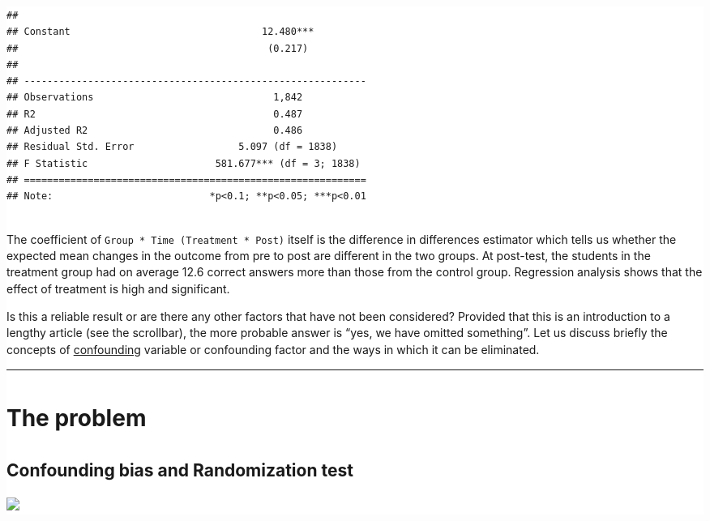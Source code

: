     ##                                                            
    ## Constant                                 12.480***         
    ##                                           (0.217)          
    ##                                                            
    ## -----------------------------------------------------------
    ## Observations                               1,842           
    ## R2                                         0.487           
    ## Adjusted R2                                0.486           
    ## Residual Std. Error                  5.097 (df = 1838)     
    ## F Statistic                      581.677*** (df = 3; 1838) 
    ## ===========================================================
    ## Note:                           *p<0.1; **p<0.05; ***p<0.01

<br> The coefficient of `Group * Time (Treatment * Post)` itself is the
difference in differences estimator which tells us whether the expected
mean changes in the outcome from pre to post are different in the two
groups. At post-test, the students in the treatment group had on average
12.6 correct answers more than those from the control group. Regression
analysis shows that the effect of treatment is high and significant.

Is this a reliable result or are there any other factors that have not
been considered? Provided that this is an introduction to a lengthy
article (see the scrollbar), the more probable answer is “yes, we have
omitted something”. Let us discuss briefly the concepts of
[confounding](https://en.wikipedia.org/wiki/Confounding) variable or
confounding factor and the ways in which it can be eliminated.

------------------------------------------------------------------------

The problem
===========

Confounding bias and Randomization test
---------------------------------------


![](../Propensity-Score-Matching/PsmConfounding.png)

